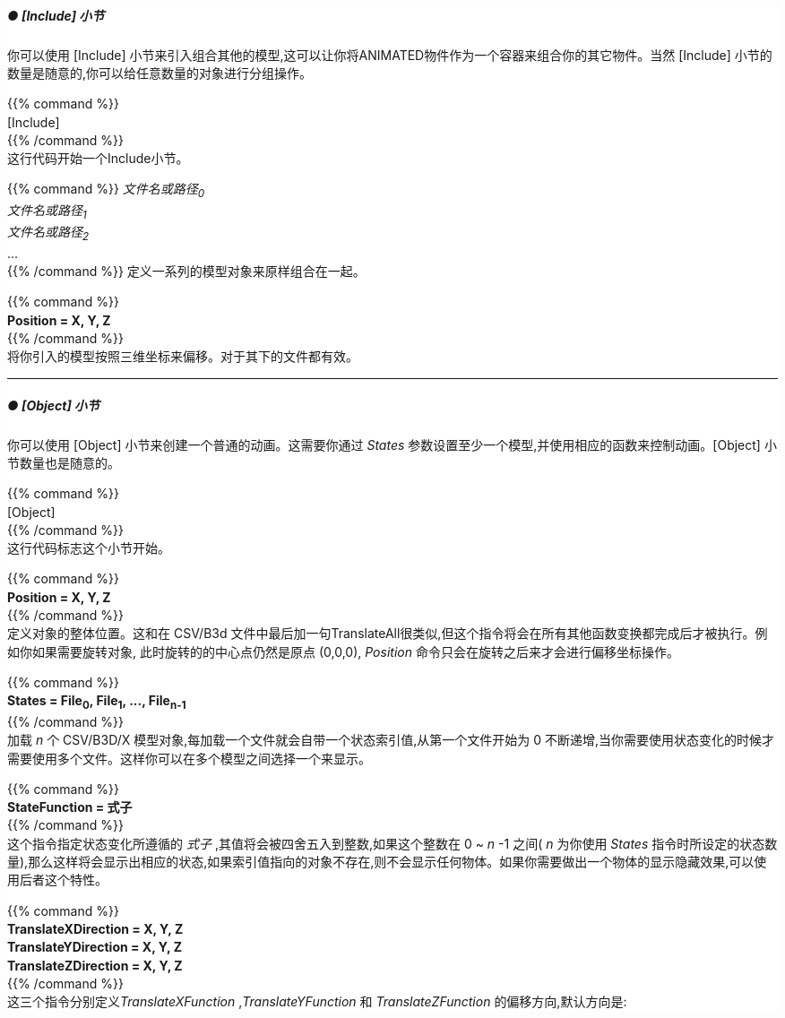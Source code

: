 ##### ● [Include] 小节

你可以使用 [Include] 小节来引入组合其他的模型,这可以让你将ANIMATED物件作为一个容器来组合你的其它物件。当然 [Include] 小节的数量是随意的,你可以给任意数量的对象进行分组操作。

{{% command %}}  
[Include]  
{{% /command %}}  
这行代码开始一个Include小节。

{{% command %}}
*文件名或路径<sub>0</sub>*   
*文件名或路径<sub>1</sub>*   
*文件名或路径<sub>2</sub>*   
...  
{{% /command %}}
定义一系列的模型对象来原样组合在一起。

{{% command %}}  
**Position = X, Y, Z**  
{{% /command %}}  
将你引入的模型按照三维坐标来偏移。对于其下的文件都有效。

------

##### ● [Object] 小节

你可以使用 [Object] 小节来创建一个普通的动画。这需要你通过 *States* 参数设置至少一个模型,并使用相应的函数来控制动画。[Object] 小节数量也是随意的。

{{% command %}}  
[Object]  
{{% /command %}}  
这行代码标志这个小节开始。

{{% command %}}  
**Position = X, Y, Z**  
{{% /command %}}  
定义对象的整体位置。这和在 CSV/B3d 文件中最后加一句TranslateAll很类似,但这个指令将会在所有其他函数变换都完成后才被执行。例如你如果需要旋转对象, 此时旋转的的中心点仍然是原点 (0,0,0), *Position* 命令只会在旋转之后来才会进行偏移坐标操作。

{{% command %}}  
**States = File<sub>0</sub>, File<sub>1</sub>, ..., File<sub>n-1</sub>**  
{{% /command %}}  
加载 *n* 个 CSV/B3D/X 模型对象,每加载一个文件就会自带一个状态索引值,从第一个文件开始为 0 不断递增,当你需要使用状态变化的时候才需要使用多个文件。这样你可以在多个模型之间选择一个来显示。

{{% command %}}  
**StateFunction = 式子**  
{{% /command %}}  
这个指令指定状态变化所遵循的 *式子* ,其值将会被四舍五入到整数,如果这个整数在 0 ~ *n* -1 之间( *n* 为你使用 *States* 指令时所设定的状态数量),那么这样将会显示出相应的状态,如果索引值指向的对象不存在,则不会显示任何物体。如果你需要做出一个物体的显示隐藏效果,可以使用后者这个特性。

{{% command %}}  
**TranslateXDirection = X, Y, Z**  
**TranslateYDirection = X, Y, Z**  
**TranslateZDirection = X, Y, Z**  
{{% /command %}}  
这三个指令分别定义*TranslateXFunction* ,*TranslateYFunction* 和 *TranslateZFunction* 的偏移方向,默认方向是:
